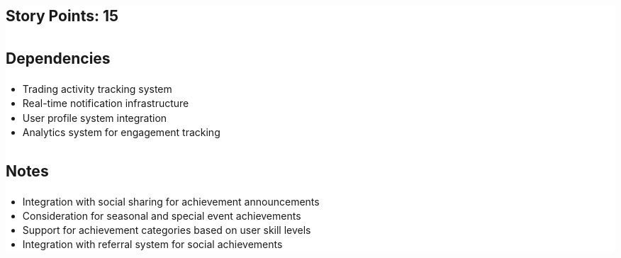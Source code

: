 ## Story Points: 15

## Dependencies
- Trading activity tracking system
- Real-time notification infrastructure
- User profile system integration
- Analytics system for engagement tracking

## Notes
- Integration with social sharing for achievement announcements
- Consideration for seasonal and special event achievements
- Support for achievement categories based on user skill levels
- Integration with referral system for social achievements